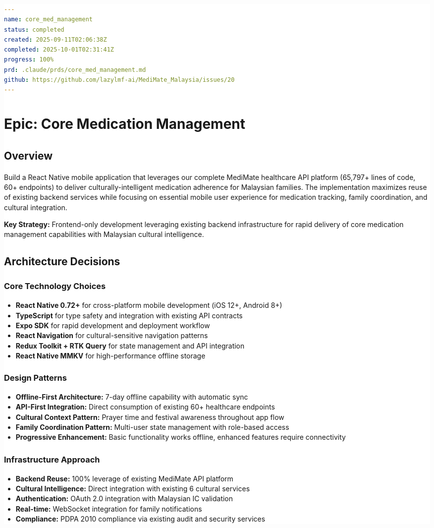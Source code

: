 ```yaml
---
name: core_med_management
status: completed
created: 2025-09-11T02:06:38Z
completed: 2025-10-01T02:31:41Z
progress: 100%
prd: .claude/prds/core_med_management.md
github: https://github.com/lazylmf-ai/MediMate_Malaysia/issues/20
---
```


# Epic: Core Medication Management

## Overview

Build a React Native mobile application that leverages our complete MediMate healthcare API platform (65,797+ lines of code, 60+ endpoints) to deliver culturally-intelligent medication adherence for Malaysian families. The implementation maximizes reuse of existing backend services while focusing on essential mobile user experience for medication tracking, family coordination, and cultural integration.

**Key Strategy:** Frontend-only development leveraging existing backend infrastructure for rapid delivery of core medication management capabilities with Malaysian cultural intelligence.

## Architecture Decisions

### Core Technology Choices
- **React Native 0.72+** for cross-platform mobile development (iOS 12+, Android 8+)
- **TypeScript** for type safety and integration with existing API contracts
- **Expo SDK** for rapid development and deployment workflow
- **React Navigation** for cultural-sensitive navigation patterns
- **Redux Toolkit + RTK Query** for state management and API integration
- **React Native MMKV** for high-performance offline storage

### Design Patterns
- **Offline-First Architecture:** 7-day offline capability with automatic sync
- **API-First Integration:** Direct consumption of existing 60+ healthcare endpoints
- **Cultural Context Pattern:** Prayer time and festival awareness throughout app flow
- **Family Coordination Pattern:** Multi-user state management with role-based access
- **Progressive Enhancement:** Basic functionality works offline, enhanced features require connectivity

### Infrastructure Approach
- **Backend Reuse:** 100% leverage of existing MediMate API platform
- **Cultural Intelligence:** Direct integration with existing 6 cultural services
- **Authentication:** OAuth 2.0 integration with Malaysian IC validation
- **Real-time:** WebSocket integration for family notifications
- **Compliance:** PDPA 2010 compliance via existing audit and security services
